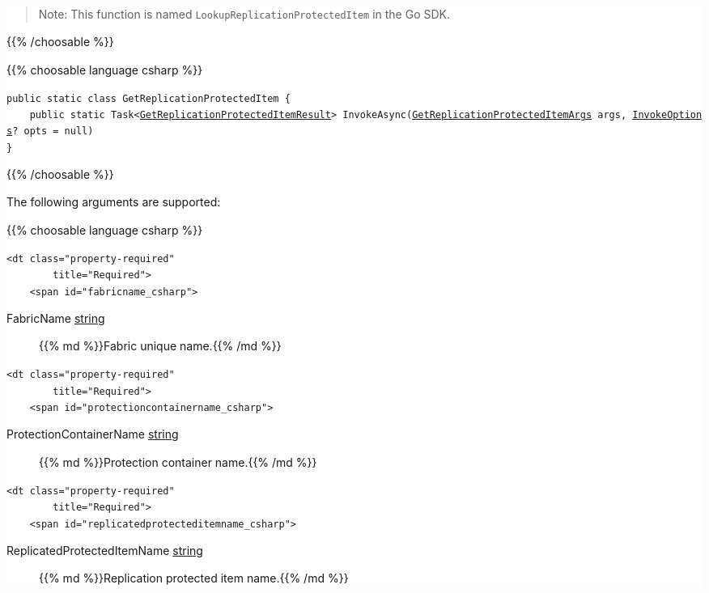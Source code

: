 > Note: This function is named `LookupReplicationProtectedItem` in the Go SDK.

{{% /choosable %}}


{{% choosable language csharp %}}
<div class="highlight"><pre class="chroma"><code class="language-csharp" data-lang="csharp"><span class="k">public static class </span><span class="nx">GetReplicationProtectedItem </span><span class="p">{</span><span class="k">
    public static </span>Task&lt;<span class="nx"><a href="/docs/reference/pkg/dotnet/Pulumi.AzureNextGen/Pulumi.AzureNextGen.Recoveryservices.GetReplicationProtectedItemResult.html">GetReplicationProtectedItemResult</a></span>> <span class="p">InvokeAsync(</span><span class="nx"><a href="/docs/reference/pkg/dotnet/Pulumi.AzureNextGen/Pulumi.AzureNextGen.Recoveryservices.GetReplicationProtectedItemArgs.html">GetReplicationProtectedItemArgs</a></span><span class="p"> </span><span class="nx">args<span class="p">, </span><span class="nx"><a href="/docs/reference/pkg/dotnet/Pulumi/Pulumi.InvokeOptions.html">InvokeOptions</a></span><span class="p">? </span><span class="nx">opts = null<span class="p">)</span><span class="p">
}</span></code></pre></div>
{{% /choosable %}}



The following arguments are supported:



{{% choosable language csharp %}}
<dl class="resources-properties">

    <dt class="property-required"
            title="Required">
        <span id="fabricname_csharp">
<a href="#fabricname_csharp" style="color: inherit; text-decoration: inherit;">Fabric<wbr>Name</a>
</span> 
        <span class="property-indicator"></span>
        <span class="property-type"><a href="https://docs.microsoft.com/en-us/dotnet/csharp/language-reference/builtin-types/built-in-types">string</a></span>
    </dt>
    <dd>{{% md %}}Fabric unique name.{{% /md %}}</dd>

    <dt class="property-required"
            title="Required">
        <span id="protectioncontainername_csharp">
<a href="#protectioncontainername_csharp" style="color: inherit; text-decoration: inherit;">Protection<wbr>Container<wbr>Name</a>
</span> 
        <span class="property-indicator"></span>
        <span class="property-type"><a href="https://docs.microsoft.com/en-us/dotnet/csharp/language-reference/builtin-types/built-in-types">string</a></span>
    </dt>
    <dd>{{% md %}}Protection container name.{{% /md %}}</dd>

    <dt class="property-required"
            title="Required">
        <span id="replicatedprotecteditemname_csharp">
<a href="#replicatedprotecteditemname_csharp" style="color: inherit; text-decoration: inherit;">Replicated<wbr>Protected<wbr>Item<wbr>Name</a>
</span> 
        <span class="property-indicator"></span>
        <span class="property-type"><a href="https://docs.microsoft.com/en-us/dotnet/csharp/language-reference/builtin-types/built-in-types">string</a></span>
    </dt>
    <dd>{{% md %}}Replication protected item name.{{% /md %}}</dd>
